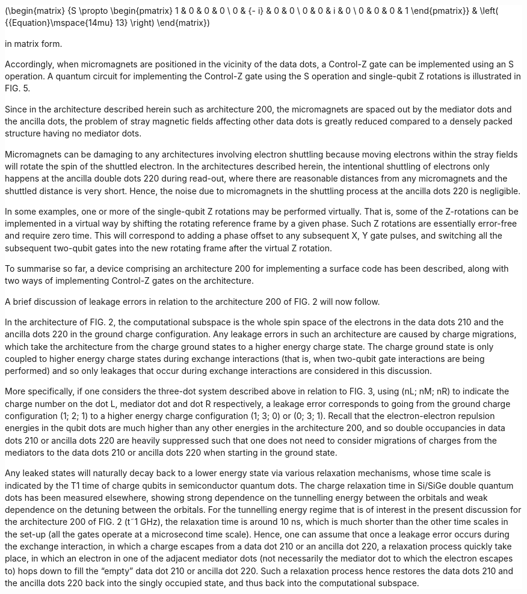 \(\begin{matrix}
{S \propto \begin{pmatrix}
1 & 0 & 0 & 0 \\
0 & {- i} & 0 & 0 \\
0 & 0 & i & 0 \\
0 & 0 & 0 & 1
\end{pmatrix}} & \left( {{Equation}\mspace{14mu} 13} \right)
\end{matrix}\)

in matrix form.

Accordingly, when micromagnets are positioned in the vicinity of the data dots, a Control-Z gate can be implemented using an S operation. A quantum circuit for implementing the Control-Z gate using the S operation and single-qubit Z rotations is illustrated in FIG. 5.

Since in the architecture described herein such as architecture 200, the micromagnets are spaced out by the mediator dots and the ancilla dots, the problem of stray magnetic fields affecting other data dots is greatly reduced compared to a densely packed structure having no mediator dots.

Micromagnets can be damaging to any architectures involving electron shuttling because moving electrons within the stray fields will rotate the spin of the shuttled electron. In the architectures described herein, the intentional shuttling of electrons only happens at the ancilla double dots 220 during read-out, where there are reasonable distances from any micromagnets and the shuttled distance is very short. Hence, the noise due to micromagnets in the shuttling process at the ancilla dots 220 is negligible.

In some examples, one or more of the single-qubit Z rotations may be performed virtually. That is, some of the Z-rotations can be implemented in a virtual way by shifting the rotating reference frame by a given phase. Such Z rotations are essentially error-free and require zero time. This will correspond to adding a phase offset to any subsequent X, Y gate pulses, and switching all the subsequent two-qubit gates into the new rotating frame after the virtual Z rotation.

To summarise so far, a device comprising an architecture 200 for implementing a surface code has been described, along with two ways of implementing Control-Z gates on the architecture.

A brief discussion of leakage errors in relation to the architecture 200 of FIG. 2 will now follow.

In the architecture of FIG. 2, the computational subspace is the whole spin space of the electrons in the data dots 210 and the ancilla dots 220 in the ground charge configuration. Any leakage errors in such an architecture are caused by charge migrations, which take the architecture from the charge ground states to a higher energy charge state. The charge ground state is only coupled to higher energy charge states during exchange interactions (that is, when two-qubit gate interactions are being performed) and so only leakages that occur during exchange interactions are considered in this discussion.

More specifically, if one considers the three-dot system described above in relation to FIG. 3, using (nL; nM; nR) to indicate the charge number on the dot L, mediator dot and dot R respectively, a leakage error corresponds to going from the ground charge configuration (1; 2; 1) to a higher energy charge configuration (1; 3; 0) or (0; 3; 1). Recall that the electron-electron repulsion energies in the qubit dots are much higher than any other energies in the architecture 200, and so double occupancies in data dots 210 or ancilla dots 220 are heavily suppressed such that one does not need to consider migrations of charges from the mediators to the data dots 210 or ancilla dots 220 when starting in the ground state.

Any leaked states will naturally decay back to a lower energy state via various relaxation mechanisms, whose time scale is indicated by the T1 time of charge qubits in semiconductor quantum dots. The charge relaxation time in Si/SiGe double quantum dots has been measured elsewhere, showing strong dependence on the tunnelling energy between the orbitals and weak dependence on the detuning between the orbitals. For the tunnelling energy regime that is of interest in the present discussion for the architecture 200 of FIG. 2 (t˜1 GHz), the relaxation time is around 10 ns, which is much shorter than the other time scales in the set-up (all the gates operate at a microsecond time scale). Hence, one can assume that once a leakage error occurs during the exchange interaction, in which a charge escapes from a data dot 210 or an ancilla dot 220, a relaxation process quickly take place, in which an electron in one of the adjacent mediator dots (not necessarily the mediator dot to which the electron escapes to) hops down to fill the “empty” data dot 210 or ancilla dot 220. Such a relaxation process hence restores the data dots 210 and the ancilla dots 220 back into the singly occupied state, and thus back into the computational subspace.
